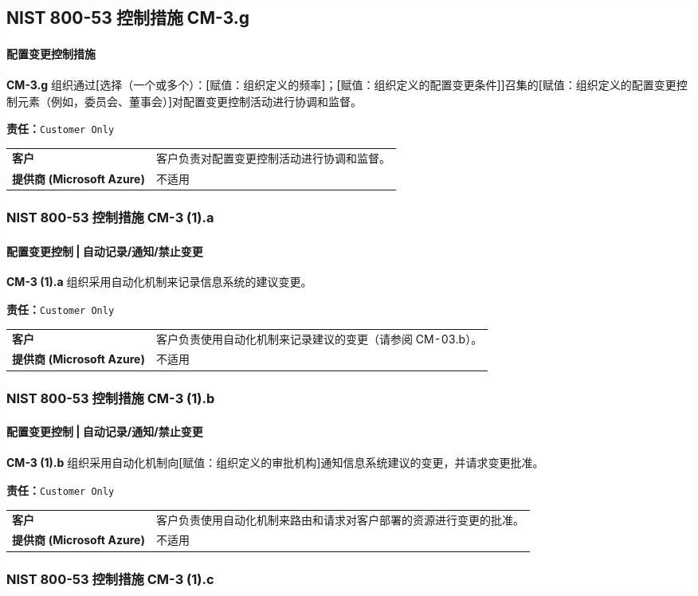 
 ## <a name="nist-800-53-control-cm-3g"></a>NIST 800-53 控制措施 CM-3.g

#### <a name="configuration-change-control"></a>配置变更控制措施

**CM-3.g** 组织通过[选择（一个或多个）：[赋值：组织定义的频率]；[赋值：组织定义的配置变更条件]]召集的[赋值：组织定义的配置变更控制元素（例如，委员会、董事会）]对配置变更控制活动进行协调和监督。

**责任：**`Customer Only`

|||
|---|---|
| **客户** | 客户负责对配置变更控制活动进行协调和监督。 |
| **提供商 (Microsoft Azure)** | 不适用 |


 ### <a name="nist-800-53-control-cm-3-1a"></a>NIST 800-53 控制措施 CM-3 (1).a

#### <a name="configuration-change-control--automated-document--notification--prohibition-of-changes"></a>配置变更控制 | 自动记录/通知/禁止变更

**CM-3 (1).a** 组织采用自动化机制来记录信息系统的建议变更。

**责任：**`Customer Only`

|||
|---|---|
| **客户** | 客户负责使用自动化机制来记录建议的变更（请参阅 CM-03.b）。 |
| **提供商 (Microsoft Azure)** | 不适用 |


 ### <a name="nist-800-53-control-cm-3-1b"></a>NIST 800-53 控制措施 CM-3 (1).b

#### <a name="configuration-change-control--automated-document--notification--prohibition-of-changes"></a>配置变更控制 | 自动记录/通知/禁止变更

**CM-3 (1).b** 组织采用自动化机制向[赋值：组织定义的审批机构]通知信息系统建议的变更，并请求变更批准。

**责任：**`Customer Only`

|||
|---|---|
| **客户** | 客户负责使用自动化机制来路由和请求对客户部署的资源进行变更的批准。 |
| **提供商 (Microsoft Azure)** | 不适用 |


 ### <a name="nist-800-53-control-cm-3-1c"></a>NIST 800-53 控制措施 CM-3 (1).c
